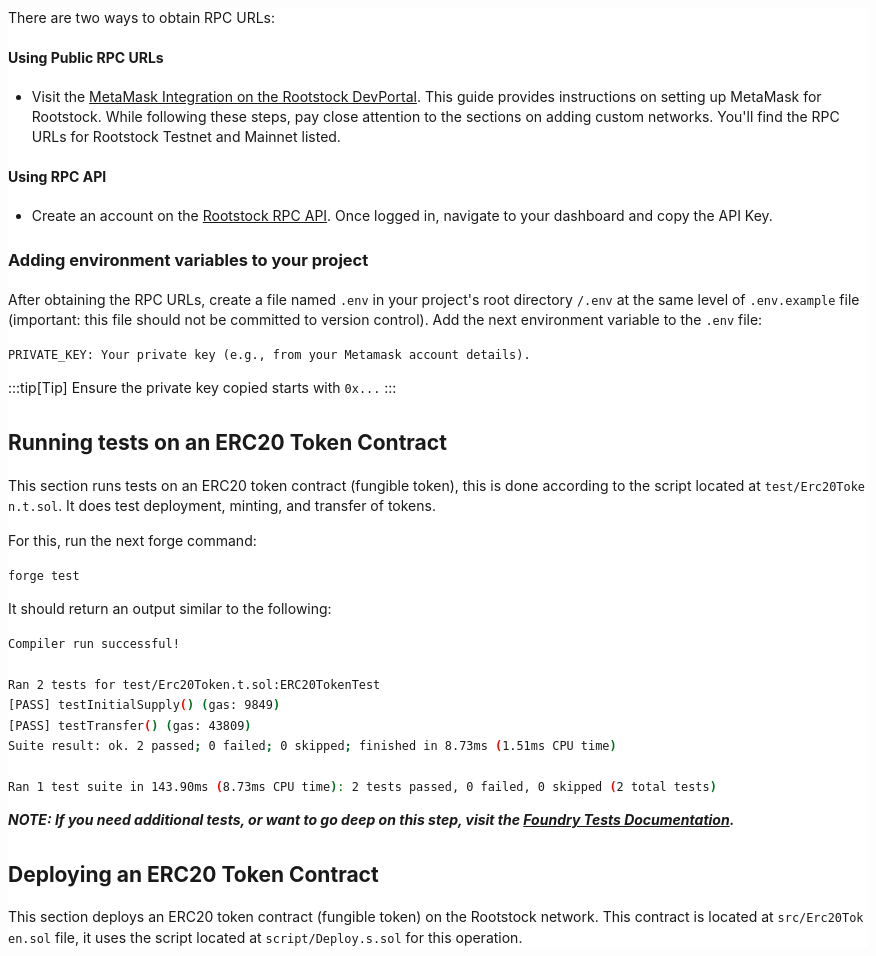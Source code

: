 There are two ways to obtain RPC URLs:

#### Using Public RPC URLs

- Visit the [MetaMask Integration on the Rootstock DevPortal](/dev-tools/wallets/metamask/). This guide provides instructions on setting up MetaMask for Rootstock. While following these steps, pay close attention to the sections on adding custom networks. You'll find the RPC URLs for Rootstock Testnet and Mainnet listed.

#### Using RPC API
- Create an account on the [Rootstock RPC API](https://rpc.rootstock.io/). Once logged in, navigate to your dashboard and copy the API Key. 


### Adding environment variables to your project

After obtaining the RPC URLs, create a file named `.env` in your project's root directory `/.env` at the same level of `.env.example` file (important: this file should not be committed to version control). Add the next environment variable to the `.env` file:
```
PRIVATE_KEY: Your private key (e.g., from your Metamask account details).
```
:::tip[Tip]
Ensure the private key copied starts with `0x...`
:::


## Running tests on an ERC20 Token Contract
This section runs tests on an ERC20 token contract (fungible token), this is done according to the script located at `test/Erc20Token.t.sol`. It does test deployment, minting, and transfer of tokens.

For this, run the next forge command:

```bash
forge test
```

It should return an output similar to the following:

```bash
Compiler run successful!

Ran 2 tests for test/Erc20Token.t.sol:ERC20TokenTest
[PASS] testInitialSupply() (gas: 9849)
[PASS] testTransfer() (gas: 43809)
Suite result: ok. 2 passed; 0 failed; 0 skipped; finished in 8.73ms (1.51ms CPU time)

Ran 1 test suite in 143.90ms (8.73ms CPU time): 2 tests passed, 0 failed, 0 skipped (2 total tests)
```
**_NOTE: If you need additional tests, or want to go deep on this step, visit the [Foundry Tests Documentation](https://book.getfoundry.sh/forge/tests)._** 

## Deploying an ERC20 Token Contract
This section deploys an ERC20 token contract (fungible token) on the Rootstock network. This contract is located at `src/Erc20Token.sol` file, it uses the script located at `script/Deploy.s.sol` for this operation.
